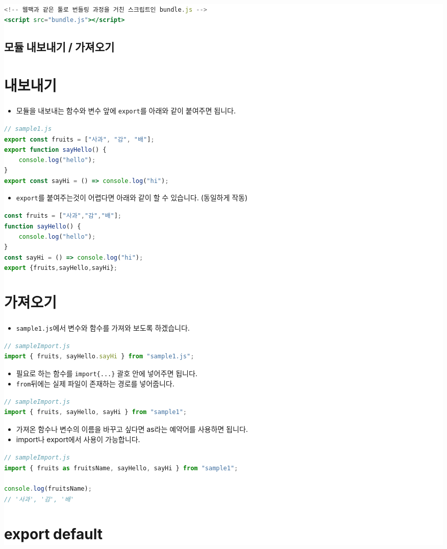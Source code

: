 ```jsx
<!-- 웹팩과 같은 툴로 번들링 과정을 거친 스크립트인 bundle.js -->
<script src="bundle.js"></script>
```
## 모듈 내보내기 / 가져오기

# 내보내기

- 모듈을 내보내는 함수와 변수 앞에 `export`를 아래와 같이 붙여주면 됩니다.

```jsx
// sample1.js
export const fruits = ["사과", "감", "배"];
export function sayHello() {
    console.log("hello");
}
export const sayHi = () => console.log("hi");
```

- `export`를 붙여주는것이 어렵다면 아래와 같이 할 수 있습니다. (동일하게 작동)

```jsx
const fruits = ["사과","감","배"];
function sayHello() {
    console.log("hello");
}
const sayHi = () => console.log("hi");
export {fruits,sayHello,sayHi};
```

# 가져오기

- `sample1.js`에서 변수와 함수를 가져와 보도록 하겠습니다.

```jsx
// sampleImport.js
import { fruits, sayHello.sayHi } from "sample1.js";
```
- 필요로 하는 함수를 `import{...}` 괄호 안에 넣어주면 됩니다.
- `from`뒤에는 실제 파일이 존재하는 경로를 넣어줍니다.

```jsx
// sampleImport.js
import { fruits, sayHello, sayHi } from "sample1";
```

- 가져온 함수나 변수의 이름을 바꾸고 싶다면 as라는 예약어를 사용하면 됩니다.
- import나 export에서 사용이 가능합니다.

```jsx
// sampleImport.js
import { fruits as fruitsName, sayHello, sayHi } from "sample1";

console.log(fruitsName);
// '사과', '감', '배'
```
# export default
